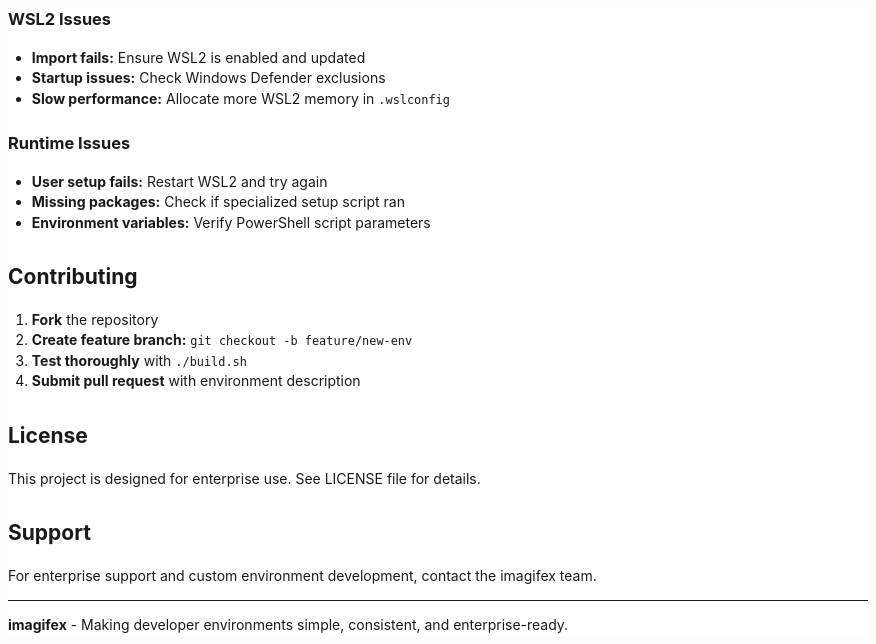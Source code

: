 ### WSL2 Issues

- **Import fails:** Ensure WSL2 is enabled and updated
- **Startup issues:** Check Windows Defender exclusions
- **Slow performance:** Allocate more WSL2 memory in `.wslconfig`

### Runtime Issues

- **User setup fails:** Restart WSL2 and try again
- **Missing packages:** Check if specialized setup script ran
- **Environment variables:** Verify PowerShell script parameters

## Contributing

1. **Fork** the repository
2. **Create feature branch:** `git checkout -b feature/new-env`
3. **Test thoroughly** with `./build.sh`
4. **Submit pull request** with environment description

## License

This project is designed for enterprise use. See LICENSE file for details.

## Support

For enterprise support and custom environment development, contact the imagifex team.

---

**imagifex** - Making developer environments simple, consistent, and enterprise-ready.